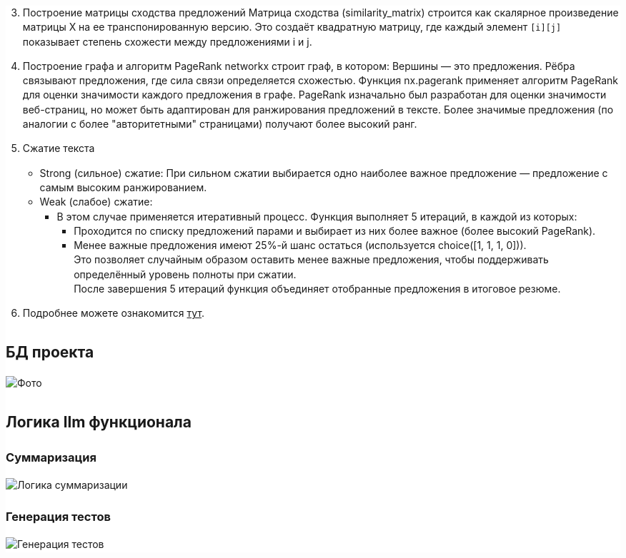 3. Построение матрицы сходства предложений
Матрица сходства (similarity_matrix) строится как скалярное произведение матрицы X на ее транспонированную версию. Это создаёт квадратную матрицу, где каждый элемент `[i][j]` показывает степень схожести между предложениями i и j.

4. Построение графа и алгоритм PageRank
networkx строит граф, в котором:
Вершины — это предложения.
Рёбра связывают предложения, где сила связи определяется схожестью.
Функция nx.pagerank применяет алгоритм PageRank для оценки значимости каждого предложения в графе. PageRank изначально был разработан для оценки значимости веб-страниц, но может быть адаптирован для ранжирования предложений в тексте. Более значимые предложения (по аналогии с более "авторитетными" страницами) получают более высокий ранг.

5. Сжатие текста
    - Strong (сильное) сжатие: При сильном сжатии выбирается одно наиболее важное предложение — предложение с самым высоким ранжированием.
    - Weak (слабое) сжатие:
        - В этом случае применяется итеративный процесс. Функция выполняет 5 итераций, в каждой из которых:
            - Проходится по списку предложений парами и выбирает из них более важное (более высокий PageRank).
            - Менее важные предложения имеют 25%-й шанс остаться (используется choice([1, 1, 1, 0])).  
Это позволяет случайным образом оставить менее важные предложения, чтобы поддерживать определённый уровень полноты при сжатии.  
После завершения 5 итераций функция объединяет отобранные предложения в итоговое резюме.  
6. Подробнее можете ознакомится [тут](app/catalog/functions/sum_alg.py).

## БД проекта

![Фото](BookSlice.png)

## Логика llm функционала

### Суммаризация

![Логика суммаризации](summarization.png)

### Генерация тестов

![Генерация тестов](tests_generate.png)
